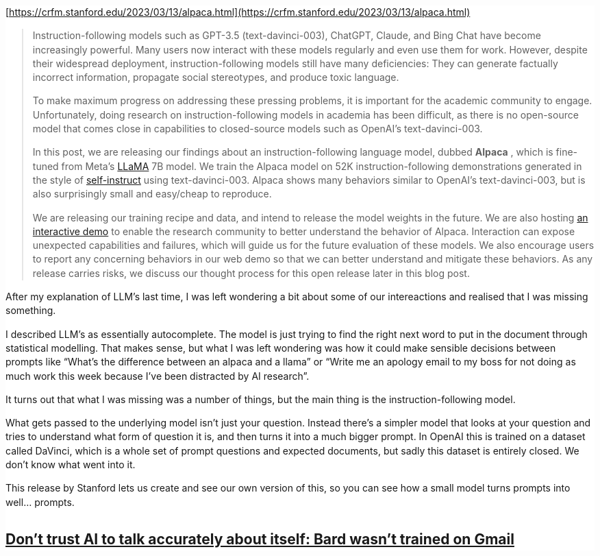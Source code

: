 [https://crfm.stanford.edu/2023/03/13/alpaca.html](https://crfm.stanford.edu/2023/03/13/alpaca.html)

> Instruction-following models such as GPT-3.5 (text-davinci-003), ChatGPT, Claude, and Bing Chat have become increasingly powerful. Many users now interact with these models regularly and even use them for work. However, despite their widespread deployment, instruction-following models still have many deficiencies: They can generate factually incorrect information, propagate social stereotypes, and produce toxic language.
> 
> To make maximum progress on addressing these pressing problems, it is important for the academic community to engage. Unfortunately, doing research on instruction-following models in academia has been difficult, as there is no open-source model that comes close in capabilities to closed-source models such as OpenAI’s text-davinci-003.
> 
> In this post, we are releasing our findings about an instruction-following language model, dubbed **Alpaca** , which is fine-tuned from Meta’s [LLaMA](https://ai.facebook.com/blog/large-language-model-llama-meta-ai/) 7B model. We train the Alpaca model on 52K instruction-following demonstrations generated in the style of [self-instruct](https://arxiv.org/abs/2212.10560) using text-davinci-003. Alpaca shows many behaviors similar to OpenAI’s text-davinci-003, but is also surprisingly small and easy/cheap to reproduce.
> 
> We are releasing our training recipe and data, and intend to release the model weights in the future. We are also hosting [an interactive demo](https://crfm.stanford.edu/alpaca/) to enable the research community to better understand the behavior of Alpaca. Interaction can expose unexpected capabilities and failures, which will guide us for the future evaluation of these models. We also encourage users to report any concerning behaviors in our web demo so that we can better understand and mitigate these behaviors. As any release carries risks, we discuss our thought process for this open release later in this blog post. 


After my explanation of LLM’s last time, I was left wondering a bit about some of our intereactions and realised that I was missing something.

I described LLM’s as essentially autocomplete.  The model is just trying to find the right next word to put in the document through statistical modelling.  That makes sense, but what I was left wondering was how it could make sensible decisions between prompts like “What’s the difference between an alpaca and a llama” or “Write me an apology email to my boss for not doing as much work this week because I’ve been distracted by AI research”.

It turns out that what I was missing was a number of things, but the main thing is the instruction-following model.

What gets passed to the underlying model isn’t just your question.  Instead there’s a simpler model that looks at your question and tries to understand what form of question it is, and then turns it into a much bigger prompt.  In OpenAI this is trained on a dataset called DaVinci, which is a whole set of prompt questions and expected documents, but sadly this dataset is entirely closed.  We don’t know what went into it.  

This release by Stanford lets us create and see our own version of this, so you can see how a small model turns prompts into well… prompts. 


## [Don’t trust AI to talk accurately about itself: Bard wasn’t trained on Gmail ](https://simonwillison.net/2023/Mar/22/dont-trust-ai-to-talk-about-itself/)
